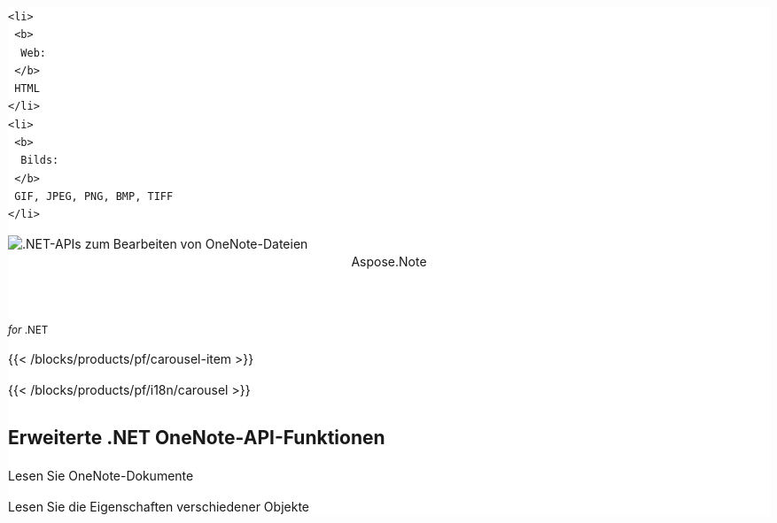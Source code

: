     <li>
     <b>
      Web:
     </b>
     HTML
    </li>
    <li>
     <b>
      Bilds:
     </b>
     GIF, JPEG, PNG, BMP, TIFF
    </li>
   </ul>
  </div>
  
 </div>
 
 <div class="d1-logo">
  <img width="70" height="75" alt=".NET-APIs zum Bearbeiten von OneNote-Dateien" src="https://www.aspose.cloud/templates/aspose/img/products/note/aspose_note-for-net.svg"/>
  <header>
   Aspose.Note
  </header>
  <footer>
   <small>
    <em>
     for
    </em>
    .NET
   </small>
  </footer>
 </div>
 
</div>

{{< /blocks/products/pf/carousel-item >}}

{{< /blocks/products/pf/i18n/carousel >}}



<div class="container-fluid features-section bg-gray singleproduct">
 <a class="anchor" id="features" name="features">
 </a>
 <div class="row">
  <div class="container">
   <h2 class="pr-ft">
    Erweiterte .NET OneNote-API-Funktionen
   </h2>
   <p>
   </p>
   <div class="col-lg-4">
    <em class="fa fa-file-text-o ico-blue fa-2x col-lg-2">
    </em>
    <p class="col-lg-10">
     Lesen Sie OneNote-Dokumente
    </p>
   </div>
   <div class="col-lg-4">
    <em class="fa fa-image ico-blue fa-2x col-lg-2">
    </em>
    <p class="col-lg-10">
     Lesen Sie die Eigenschaften verschiedener Objekte
    </p>
   </div>
   <div class="col-lg-4">
    <em class="fa fa-save ico-blue fa-2x col-lg-2">
    </em>